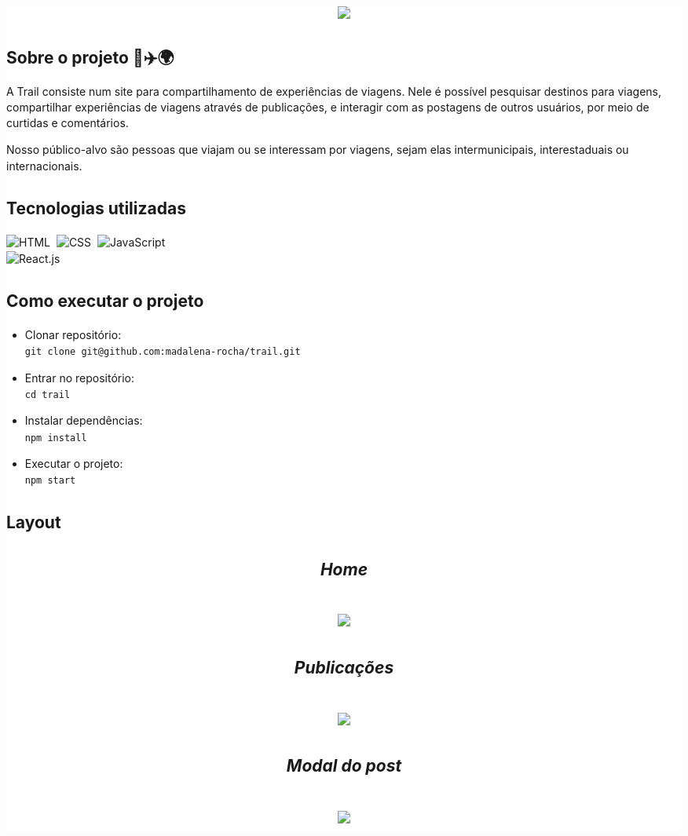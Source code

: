 <div align='center'>
  <img width='300px' src="https://user-images.githubusercontent.com/90947397/189017734-cf873358-1277-4c97-aae9-3044d7aa6fd1.svg"/>
</div>


## Sobre o projeto 🧳✈️🌍

A Trail consiste num site para compartilhamento de experiências de viagens. Nele é possível pesquisar destinos para viagens, compartilhar experiências de viagens através de publicações, e interagir com as postagens de outros usuários, por meio de curtidas e comentários. 

Nosso público-alvo são pessoas que viajam ou se interessam por viagens, sejam elas intermunicipais, interestaduais ou internacionais.



## Tecnologias utilizadas
![HTML](https://img.shields.io/badge/-HTML5-0D1117?style=for-the-badge&logo=html5&logoColor=E34F26&labelColor=0D1117)&nbsp;
![CSS](https://img.shields.io/badge/-CSS-0D1117?style=for-the-badge&logo=CSS3&logoColor=1572B6&labelColor=0D1117)&nbsp;
![JavaScript](https://img.shields.io/badge/-JavaScript-0D1117?style=for-the-badge&logo=javascript&labelColor=0D1117&textColor=0D1117)&nbsp; <br>
![React.js](https://img.shields.io/badge/-React.js-0D1117?style=for-the-badge&logo=react&labelColor=0D1117)



## Como executar o projeto
- Clonar repositório: <br>
  `git clone git@github.com:madalena-rocha/trail.git` <br>
  
- Entrar no repositório: <br>
  `cd trail` <br>
  
- Instalar dependências: <br>
  `npm install` <br>
   
- Executar o projeto: <br> 
  `npm start`



<h2>Layout<h2>

<div align='center'>


<h5>Home</h5>
<img width='700px' src="https://user-images.githubusercontent.com/90947397/189007831-d8605f87-9b7b-4bc1-9337-8e0b6d43c45b.jpg"/>

<h5>Publicações</h5>
<img width='700px' src="https://user-images.githubusercontent.com/90947397/189008387-9c457f14-8e21-4d65-9abd-e1e238666688.jpg"/>

<h5>Modal do post</h5>
<img width='700px' src="https://user-images.githubusercontent.com/90947397/189008385-45908f83-7512-4f45-9ecd-dd28b1d06345.jpg"/>
